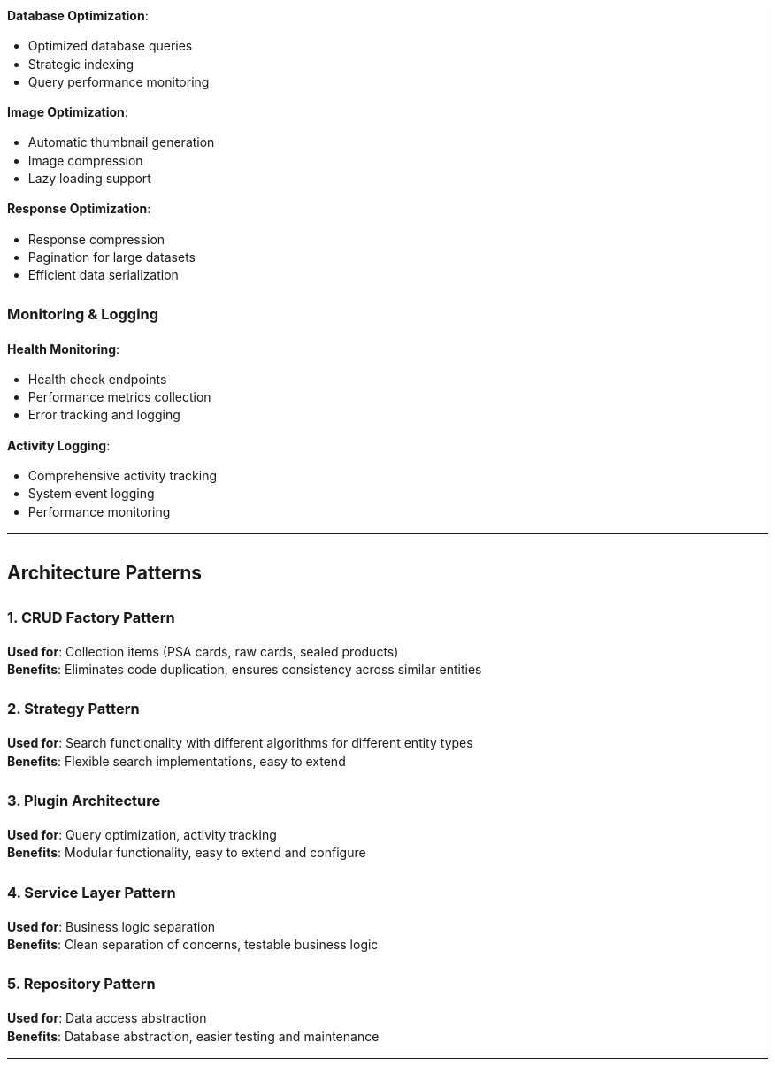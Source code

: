 **Database Optimization**:
- Optimized database queries
- Strategic indexing
- Query performance monitoring

**Image Optimization**:
- Automatic thumbnail generation
- Image compression
- Lazy loading support

**Response Optimization**:
- Response compression
- Pagination for large datasets
- Efficient data serialization

### Monitoring & Logging

**Health Monitoring**:
- Health check endpoints
- Performance metrics collection
- Error tracking and logging

**Activity Logging**:
- Comprehensive activity tracking
- System event logging
- Performance monitoring

---

## Architecture Patterns

### 1. CRUD Factory Pattern
**Used for**: Collection items (PSA cards, raw cards, sealed products)  
**Benefits**: Eliminates code duplication, ensures consistency across similar entities

### 2. Strategy Pattern  
**Used for**: Search functionality with different algorithms for different entity types  
**Benefits**: Flexible search implementations, easy to extend

### 3. Plugin Architecture
**Used for**: Query optimization, activity tracking  
**Benefits**: Modular functionality, easy to extend and configure

### 4. Service Layer Pattern
**Used for**: Business logic separation  
**Benefits**: Clean separation of concerns, testable business logic

### 5. Repository Pattern
**Used for**: Data access abstraction  
**Benefits**: Database abstraction, easier testing and maintenance

---